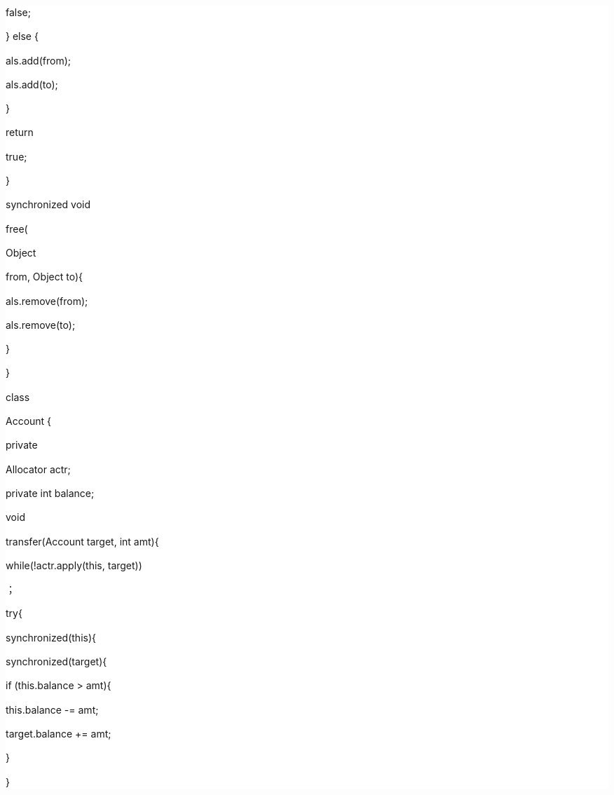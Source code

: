  false;

} else {

als.add(from);

als.add(to);

}

return 

 true;

}

synchronized void 

 free(

Object 

 from, Object to){

als.remove(from);

als.remove(to);

}

}

class 

 Account {

private 

 Allocator actr;

private int balance;

void 

 transfer(Account target, int amt){

while(!actr.apply(this, target))

；

try{

synchronized(this){

synchronized(target){

if (this.balance \> amt){

this.balance -= amt;

target.balance += amt;

}

}
